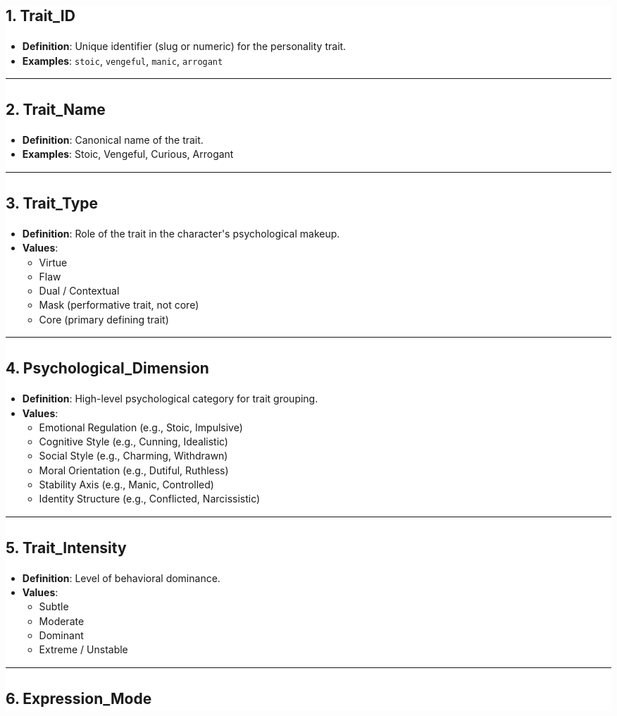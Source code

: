 
## 1. Trait_ID

- **Definition**: Unique identifier (slug or numeric) for the personality trait.
- **Examples**: `stoic`, `vengeful`, `manic`, `arrogant`

---

## 2. Trait_Name

- **Definition**: Canonical name of the trait.
- **Examples**: Stoic, Vengeful, Curious, Arrogant

---

## 3. Trait_Type

- **Definition**: Role of the trait in the character's psychological makeup.
- **Values**:
  - Virtue
  - Flaw
  - Dual / Contextual
  - Mask (performative trait, not core)
  - Core (primary defining trait)

---

## 4. Psychological_Dimension

- **Definition**: High-level psychological category for trait grouping.
- **Values**:
  - Emotional Regulation (e.g., Stoic, Impulsive)
  - Cognitive Style (e.g., Cunning, Idealistic)
  - Social Style (e.g., Charming, Withdrawn)
  - Moral Orientation (e.g., Dutiful, Ruthless)
  - Stability Axis (e.g., Manic, Controlled)
  - Identity Structure (e.g., Conflicted, Narcissistic)

---

## 5. Trait_Intensity

- **Definition**: Level of behavioral dominance.
- **Values**:
  - Subtle
  - Moderate
  - Dominant
  - Extreme / Unstable

---

## 6. Expression_Mode
